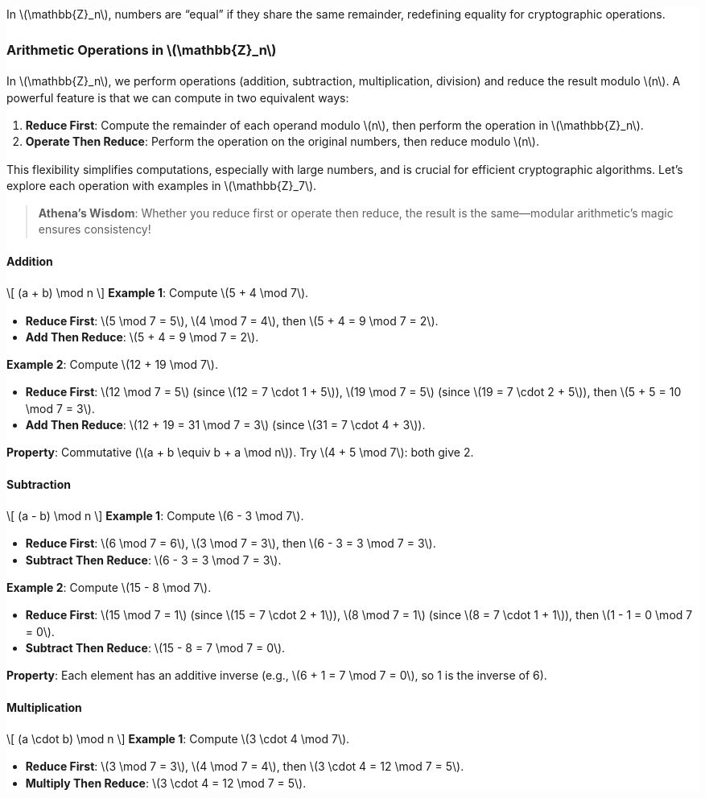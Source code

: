 In \\(\mathbb{Z}_n\\), numbers are “equal” if they share the same remainder, redefining equality for cryptographic operations.

### Arithmetic Operations in \\(\mathbb{Z}_n\\)

In \\(\mathbb{Z}_n\\), we perform operations (addition, subtraction, multiplication, division) and reduce the result modulo \\(n\\). A powerful feature is that we can compute in two equivalent ways:
1. **Reduce First**: Compute the remainder of each operand modulo \\(n\\), then perform the operation in \\(\mathbb{Z}_n\\).
2. **Operate Then Reduce**: Perform the operation on the original numbers, then reduce modulo \\(n\\).

This flexibility simplifies computations, especially with large numbers, and is crucial for efficient cryptographic algorithms. Let’s explore each operation with examples in \\(\mathbb{Z}_7\\).

> **Athena’s Wisdom**: Whether you reduce first or operate then reduce, the result is the same—modular arithmetic’s magic ensures consistency!

#### Addition
\\[
(a + b) \mod n
\\]
**Example 1**: Compute \\(5 + 4 \mod 7\\).
- **Reduce First**: \\(5 \mod 7 = 5\\), \\(4 \mod 7 = 4\\), then \\(5 + 4 = 9 \mod 7 = 2\\).
- **Add Then Reduce**: \\(5 + 4 = 9 \mod 7 = 2\\).

**Example 2**: Compute \\(12 + 19 \mod 7\\).
- **Reduce First**: \\(12 \mod 7 = 5\\) (since \\(12 = 7 \cdot 1 + 5\\)), \\(19 \mod 7 = 5\\) (since \\(19 = 7 \cdot 2 + 5\\)), then \\(5 + 5 = 10 \mod 7 = 3\\).
- **Add Then Reduce**: \\(12 + 19 = 31 \mod 7 = 3\\) (since \\(31 = 7 \cdot 4 + 3\\)).

**Property**: Commutative (\\(a + b \equiv b + a \mod n\\)). Try \\(4 + 5 \mod 7\\): both give 2.

#### Subtraction
\\[
(a - b) \mod n
\\]
**Example 1**: Compute \\(6 - 3 \mod 7\\).
- **Reduce First**: \\(6 \mod 7 = 6\\), \\(3 \mod 7 = 3\\), then \\(6 - 3 = 3 \mod 7 = 3\\).
- **Subtract Then Reduce**: \\(6 - 3 = 3 \mod 7 = 3\\).

**Example 2**: Compute \\(15 - 8 \mod 7\\).
- **Reduce First**: \\(15 \mod 7 = 1\\) (since \\(15 = 7 \cdot 2 + 1\\)), \\(8 \mod 7 = 1\\) (since \\(8 = 7 \cdot 1 + 1\\)), then \\(1 - 1 = 0 \mod 7 = 0\\).
- **Subtract Then Reduce**: \\(15 - 8 = 7 \mod 7 = 0\\).

**Property**: Each element has an additive inverse (e.g., \\(6 + 1 = 7 \mod 7 = 0\\), so 1 is the inverse of 6).

#### Multiplication
\\[
(a \cdot b) \mod n
\\]
**Example 1**: Compute \\(3 \cdot 4 \mod 7\\).
- **Reduce First**: \\(3 \mod 7 = 3\\), \\(4 \mod 7 = 4\\), then \\(3 \cdot 4 = 12 \mod 7 = 5\\).
- **Multiply Then Reduce**: \\(3 \cdot 4 = 12 \mod 7 = 5\\).
